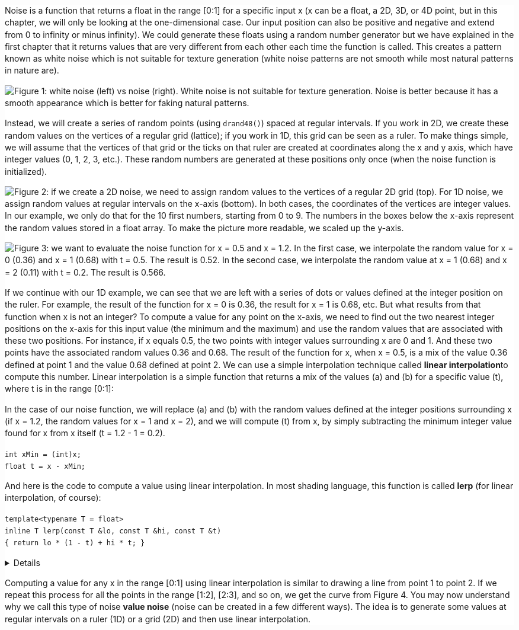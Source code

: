 Noise is a function that returns a float in the range [0:1] for a specific input x (x can be a float, a 2D, 3D, or 4D point, but in this chapter, we will only be looking at the one-dimensional case. Our input position can also be positive and negative and extend from 0 to infinity or minus infinity). We could generate these floats using a random number generator but we have explained in the first chapter that it returns values that are very different from each other each time the function is called. This creates a pattern known as white noise which is not suitable for texture generation (white noise patterns are not smooth while most natural patterns in nature are).

![Figure 1: white noise (left) vs noise (right). White noise is not suitable for texture generation. Noise is better because it has a smooth appearance which is better for faking natural patterns.](/images/noise-part-1/noise-whitenoise.png?)

Instead, we will create a series of random points (using `drand48()`) spaced at regular intervals. If you work in 2D, we create these random values on the vertices of a regular grid (lattice); if you work in 1D, this grid can be seen as a ruler. To make things simple, we will assume that the vertices of that grid or the ticks on that ruler are created at coordinates along the x and y axis, which have integer values (0, 1, 2, 3, etc.). These random numbers are generated at these positions only once (when the noise function is initialized).

![Figure 2: if we create a 2D noise, we need to assign random values to the vertices of a regular 2D grid (top). For 1D noise, we assign random values at regular intervals on the x-axis (bottom). In both cases, the coordinates of the vertices are integer values. In our example, we only do that for the 10 first numbers, starting from 0 to 9. The numbers in the boxes below the x-axis represent the random values stored in a float array. To make the picture more readable, we scaled up the y-axis.](/images/noise-part-1/noise-grid2d.png?)

![Figure 3: we want to evaluate the noise function for x = 0.5 and x = 1.2\. In the first case, we interpolate the random value for x = 0 (0.36) and x = 1 (0.68) with t = 0.5. The result is 0.52. In the second case, we interpolate the random value at x = 1 (0.68) and x = 2 (0.11) with t = 0.2. The result is 0.566.](/images/noise-part-1/noise-bilinear-interp.png?)

If we continue with our 1D example, we can see that we are left with a series of dots or values defined at the integer position on the ruler. For example, the result of the function for x = 0 is 0.36, the result for x = 1 is 0.68, etc. But what results from that function when x is not an integer? To compute a value for any point on the x-axis, we need to find out the two nearest integer positions on the x-axis for this input value (the minimum and the maximum) and use the random values that are associated with these two positions. For instance, if x equals 0.5, the two points with integer values surrounding x are 0 and 1. And these two points have the associated random values 0.36 and 0.68. The result of the function for x, when x = 0.5, is a mix of the value 0.36 defined at point 1 and the value 0.68 defined at point 2. We can use a simple interpolation technique called **linear interpolation**to compute this number. Linear interpolation is a simple function that returns a mix of the values \(a\) and \(b\) for a specific value \(t\), where t is in the range [0:1]:

In the case of our noise function, we will replace \(a\) and \(b\) with the random values defined at the integer positions surrounding x (if x = 1.2, the random values for x = 1 and x = 2), and we will compute \(t\) from x, by simply subtracting the minimum integer value found for x from x itself (t = 1.2 - 1 = 0.2).

```
int xMin = (int)x; 
float t = x - xMin; 
```

And here is the code to compute a value using linear interpolation. In most shading language, this function is called **lerp** (for linear interpolation, of course):

```
template<typename T = float> 
inline T lerp(const T &lo, const T &hi, const T &t) 
{ return lo * (1 - t) + hi * t; } 
```

<details></details>

Computing a value for any x in the range [0:1] using linear interpolation is similar to drawing a line from point 1 to point 2. If we repeat this process for all the points in the range [1:2], [2:3], and so on, we get the curve from Figure 4. You may now understand why we call this type of noise **value noise** (noise can be created in a few different ways). The idea is to generate some values at regular intervals on a ruler (1D) or a grid (2D) and then use linear interpolation.
